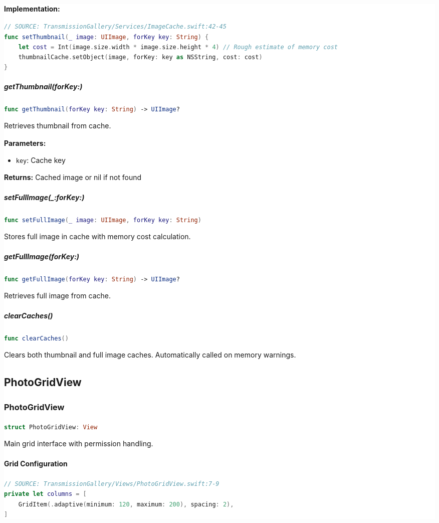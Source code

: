 **Implementation:**
```swift
// SOURCE: TransmissionGallery/Services/ImageCache.swift:42-45
func setThumbnail(_ image: UIImage, forKey key: String) {
    let cost = Int(image.size.width * image.size.height * 4) // Rough estimate of memory cost
    thumbnailCache.setObject(image, forKey: key as NSString, cost: cost)
}
```

##### getThumbnail(forKey:)

```swift
func getThumbnail(forKey key: String) -> UIImage?
```

Retrieves thumbnail from cache.

**Parameters:**
- `key`: Cache key

**Returns:** Cached image or nil if not found

##### setFullImage(_:forKey:)

```swift
func setFullImage(_ image: UIImage, forKey key: String)
```

Stores full image in cache with memory cost calculation.

##### getFullImage(forKey:)

```swift
func getFullImage(forKey key: String) -> UIImage?
```

Retrieves full image from cache.

##### clearCaches()

```swift
func clearCaches()
```

Clears both thumbnail and full image caches. Automatically called on memory warnings.

## PhotoGridView

### PhotoGridView

```swift
struct PhotoGridView: View
```

Main grid interface with permission handling.

#### Grid Configuration

```swift
// SOURCE: TransmissionGallery/Views/PhotoGridView.swift:7-9
private let columns = [
    GridItem(.adaptive(minimum: 120, maximum: 200), spacing: 2),
]
```
